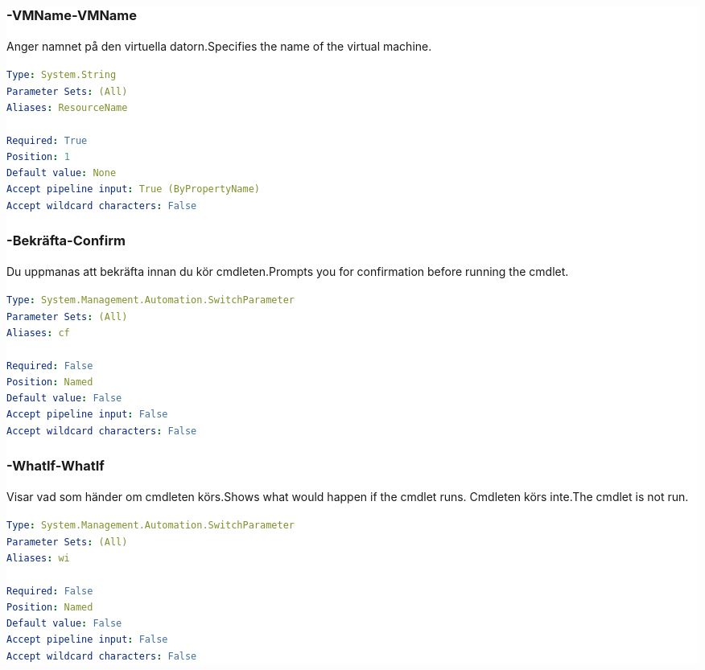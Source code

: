 ### <span data-ttu-id="f614a-145">-VMName</span><span class="sxs-lookup"><span data-stu-id="f614a-145">-VMName</span></span>
<span data-ttu-id="f614a-146">Anger namnet på den virtuella datorn.</span><span class="sxs-lookup"><span data-stu-id="f614a-146">Specifies the name of the virtual machine.</span></span>

```yaml
Type: System.String
Parameter Sets: (All)
Aliases: ResourceName

Required: True
Position: 1
Default value: None
Accept pipeline input: True (ByPropertyName)
Accept wildcard characters: False
```

### <span data-ttu-id="f614a-147">-Bekräfta</span><span class="sxs-lookup"><span data-stu-id="f614a-147">-Confirm</span></span>
<span data-ttu-id="f614a-148">Du uppmanas att bekräfta innan du kör cmdleten.</span><span class="sxs-lookup"><span data-stu-id="f614a-148">Prompts you for confirmation before running the cmdlet.</span></span>

```yaml
Type: System.Management.Automation.SwitchParameter
Parameter Sets: (All)
Aliases: cf

Required: False
Position: Named
Default value: False
Accept pipeline input: False
Accept wildcard characters: False
```

### <span data-ttu-id="f614a-149">-WhatIf</span><span class="sxs-lookup"><span data-stu-id="f614a-149">-WhatIf</span></span>
<span data-ttu-id="f614a-150">Visar vad som händer om cmdleten körs.</span><span class="sxs-lookup"><span data-stu-id="f614a-150">Shows what would happen if the cmdlet runs.</span></span>
<span data-ttu-id="f614a-151">Cmdleten körs inte.</span><span class="sxs-lookup"><span data-stu-id="f614a-151">The cmdlet is not run.</span></span>

```yaml
Type: System.Management.Automation.SwitchParameter
Parameter Sets: (All)
Aliases: wi

Required: False
Position: Named
Default value: False
Accept pipeline input: False
Accept wildcard characters: False
```
